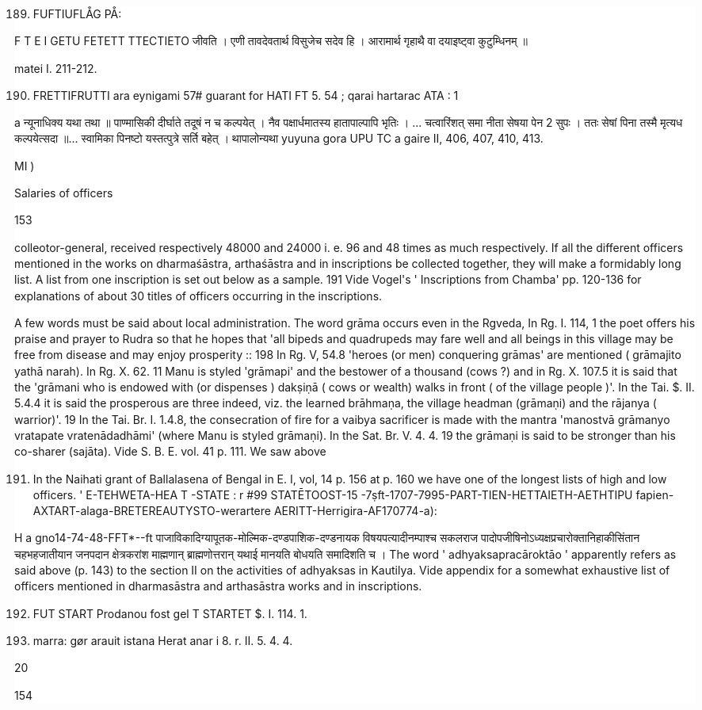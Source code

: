 189. FUFTIUFLÅG PÅ: 

F T E I GETU FETETT TTECTIETO जीवति । एणी तावदेवतार्थ विसुजेच सदेव हि । आरामार्थ गृहाथै वा दयाइष्ट्वा कुटुम्धिनम् ॥ 

matei I. 211-212. 

190. FRETTIFRUTTI ara eynigami 57\# guarant for HATI FT 5. 54 ; qarai hartarac ATA : 1 

a न्यूनाधिक्य यथा तथा ॥ पाण्मासिकी दीर्घाते तदूषं न च कल्पयेत् । नैव पक्षार्धमातस्य हातापाल्पापि भृतिः । ... चत्वारिंशत् समा नीता सेषया पेन 2 सुपः । ततः सेषां पिना तस्मै मृत्यध कल्पयेत्सदा ॥... स्वामिका पिनष्टो यस्तत्पुत्रे सर्ति बहेत् । थापालोन्यथा yuyuna gora UPU TC a gaire II, 406, 407, 410, 413. 

MI ) 

Salaries of officers 

153 

colleotor-general, received respectively 48000 and 24000 i. e. 96 and 48 times as much respectively. If all the different officers mentioned in the works on dharmaśāstra, arthaśāstra and in inscriptions be collected together, they will make a formidably long list. A list from one inscription is set out below as a sample. 191 Vide Vogel's ' Inscriptions from Chamba' pp. 120-136 for explanations of about 30 titles of officers occurring in the inscriptions. 

A few words must be said about local administration. The word grāma occurs even in the Rgveda, In Rg. I. 114, 1 the poet offers his praise and prayer to Rudra so that he hopes that 'all bipeds and quadrupeds may fare well and all beings in this village may be free from disease and may enjoy prosperity :: 198 In Rg. V, 54.8 'heroes (or men) conquering grāmas' are mentioned ( grāmajito yathā narah). In Rg. X. 62. 11 Manu is styled 'grāmapi' and the bestower of a thousand (cows ?) and in Rg. X. 107.5 it is said that the 'grāmani who is endowed with (or dispenses ) dakṣiṇā ( cows or wealth) walks in front ( of the village people )'. In the Tai. $. II. 5.4.4 it is said the prosperous are three indeed, viz. the learned brāhmaṇa, the village headman (grāmaṇi) and the rājanya ( warrior)'. 19 In the Tai. Br. I. 1.4.8, the consecration of fire for a vaibya sacrificer is made with the mantra 'manostvā grāmanyo vratapate vratenādadhāmi' (where Manu is styled grāmaṇi). In the Sat. Br. V. 4. 4. 19 the grāmaṇi is said to be stronger than his co-sharer (sajāta). Vide S. B. E. vol. 41 p. 111. We saw above 

191. In the Naihati grant of Ballalasena of Bengal in E. I, vol, 14 p. 156 at p. 160 we have one of the longest lists of high and low officers. ' E-TEHWETA-HEA T -STATE : r \#99 STATĒTOOST-15 -7ṣft-1707-7995-PART-TIEN-HETTAIETH-AETHTIPU fapien-AXTART-alaga-BRETEREAUTYSTO-werartere AERITT-Herrigira-AF170774-a): 

H a gno14-74-48-FFT*--ft पाजाविकादिग्यापूतक-मोल्मिक-दण्डपाशिक-दण्डनायक विषयपत्यादीनम्पाश्च सकलराज पादोपजीषिनोऽध्यक्षप्रचारोक्तानिहाकीसिंतान चहभहजातीयान जनपदान क्षेत्रकरांश माह्मणान् ब्राह्मणोत्तरान् यथाई मानयति बोधयति समादिशति च । The word ' adhyaksapracāroktāo ' apparently refers as said above (p. 143) to the section II on the activities of adhyaksas in Kautilya. Vide appendix for a somewhat exhaustive list of officers mentioned in dharmasāstra and arthasāstra works and in inscriptions. 

192. FUT START Prodanou fost gel T STARTET $. I. 114. 1. 

1922. marra: gør arauit istana Herat anar i 8. r. II. 5. 4. 4. 

20 

154 
